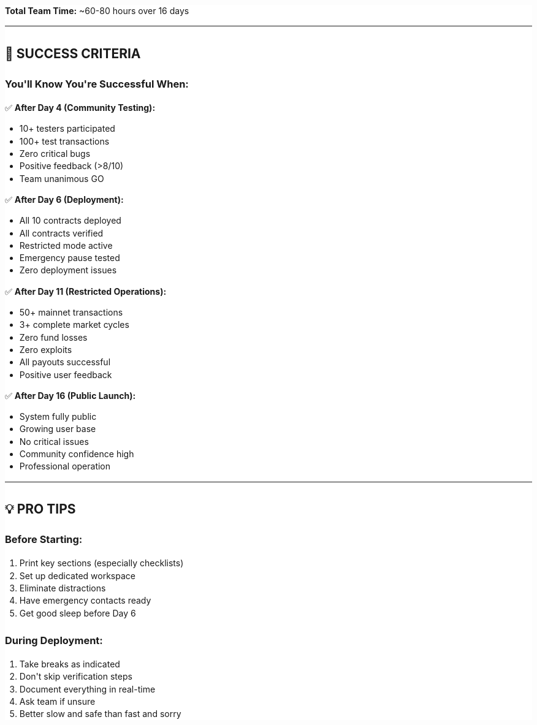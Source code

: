 **Total Team Time:** ~60-80 hours over 16 days

---

## 🎯 SUCCESS CRITERIA

### **You'll Know You're Successful When:**

✅ **After Day 4 (Community Testing):**
- 10+ testers participated
- 100+ test transactions
- Zero critical bugs
- Positive feedback (>8/10)
- Team unanimous GO

✅ **After Day 6 (Deployment):**
- All 10 contracts deployed
- All contracts verified
- Restricted mode active
- Emergency pause tested
- Zero deployment issues

✅ **After Day 11 (Restricted Operations):**
- 50+ mainnet transactions
- 3+ complete market cycles
- Zero fund losses
- Zero exploits
- All payouts successful
- Positive user feedback

✅ **After Day 16 (Public Launch):**
- System fully public
- Growing user base
- No critical issues
- Community confidence high
- Professional operation

---

## 💡 PRO TIPS

### **Before Starting:**
1. Print key sections (especially checklists)
2. Set up dedicated workspace
3. Eliminate distractions
4. Have emergency contacts ready
5. Get good sleep before Day 6

### **During Deployment:**
1. Take breaks as indicated
2. Don't skip verification steps
3. Document everything in real-time
4. Ask team if unsure
5. Better slow and safe than fast and sorry
